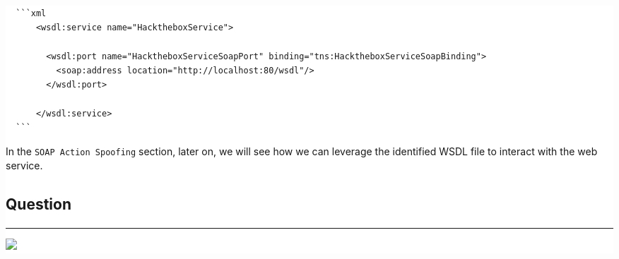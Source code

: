       ```xml
          <wsdl:service name="HacktheboxService">

            <wsdl:port name="HacktheboxServiceSoapPort" binding="tns:HacktheboxServiceSoapBinding">
              <soap:address location="http://localhost:80/wsdl"/>
            </wsdl:port>

          </wsdl:service>
      ```

In the `SOAP Action Spoofing` section, later on, we will see how we can leverage the identified WSDL file to interact with the web service.

## Question

***

![](gitbook/cybersecurity/images/Pasted%20image%2020250219153252.png)
